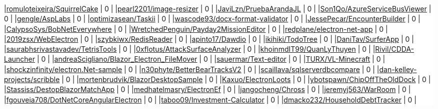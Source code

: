 |[romuloteixeira/SquirrelCake](https://github.com/romuloteixeira/SquirrelCake) | 0 |
|[pearl2201/image-resizer](https://github.com/pearl2201/image-resizer) | 0 |
|[JaviLzn/PruebaArandaJL](https://github.com/JaviLzn/PruebaArandaJL) | 0 |
|[Son1Qo/AzureServiceBusViewer](https://github.com/Son1Qo/AzureServiceBusViewer) | 0 |
|[gengle/AspLabs](https://github.com/gengle/AspLabs) | 0 |
|[optimizasean/Taskii](https://github.com/optimizasean/Taskii) | 0 |
|[wascode93/docx-format-validator](https://github.com/wascode93/docx-format-validator) | 0 |
|[JessePecar/EncounterBuilder](https://github.com/JessePecar/EncounterBuilder) | 0 |
|[CalypsoSys/BobNetEverywhere](https://github.com/CalypsoSys/BobNetEverywhere) | 0 |
|[WretchedPenguin/Payday2MissionEditor](https://github.com/WretchedPenguin/Payday2MissionEditor) | 0 |
|[redplane/electron-net-app](https://github.com/redplane/electron-net-app) | 0 |
|[2019zsx/WebElectron](https://github.com/2019zsx/WebElectron) | 0 |
|[szybkiwx/RedisReader](https://github.com/szybkiwx/RedisReader) | 0 |
|[apinto17/Dawdio](https://github.com/apinto17/Dawdio) | 0 |
|[ikihiki/TodoTree](https://github.com/ikihiki/TodoTree) | 0 |
|[DaniTav/SurferApp](https://github.com/DaniTav/SurferApp) | 0 |
|[saurabhsrivastavadev/TetrisTools](https://github.com/saurabhsrivastavadev/TetrisTools) | 0 |
|[0xflotus/AttackSurfaceAnalyzer](https://github.com/0xflotus/AttackSurfaceAnalyzer) | 0 |
|[khoinmdIT99/QuanLyThuyen](https://github.com/khoinmdIT99/QuanLyThuyen) | 0 |
|[Rivil/CDDA-Launcher](https://github.com/Rivil/CDDA-Launcher) | 0 |
|[andreaScigliano/Blazor_Electron_FileMover](https://github.com/andreaScigliano/Blazor_Electron_FileMover) | 0 |
|[sauermar/Text-editor](https://github.com/sauermar/Text-editor) | 0 |
|[TURX/VL-Minecraft](https://github.com/TURX/VL-Minecraft) | 0 |
|[shockzinfinity/electron.Net-sample](https://github.com/shockzinfinity/electron.Net-sample) | 0 |
|[n30phyte/BetterBearTracksV2](https://github.com/n30phyte/BetterBearTracksV2) | 0 |
|[scaillava/sqlserverdbcompare](https://github.com/scaillava/sqlserverdbcompare) | 0 |
|[dan-kelley-projects/scribble](https://github.com/dan-kelley-projects/scribble) | 0 |
|[mortenbrudvik/BlazorDesktopSample](https://github.com/mortenbrudvik/BlazorDesktopSample) | 0 |
|[Kaxuo/ElectronLoots](https://github.com/Kaxuo/ElectronLoots) | 0 |
|[ybotspawn/ChipOffTheOldDock](https://github.com/ybotspawn/ChipOffTheOldDock) | 0 |
|[Stassiss/DestopBlazorMatchApp](https://github.com/Stassiss/DestopBlazorMatchApp) | 0 |
|[medhatelmasry/ElectronEf](https://github.com/medhatelmasry/ElectronEf) | 0 |
|[jangocheng/Chross](https://github.com/jangocheng/Chross) | 0 |
|[jeremyj563/WarRoom](https://github.com/jeremyj563/WarRoom) | 0 |
|[fgouveia708/DotNetCoreAngularElectron](https://github.com/fgouveia708/DotNetCoreAngularElectron) | 0 |
|[taboo09/Investment-Calculator](https://github.com/taboo09/Investment-Calculator) | 0 |
|[dmacko232/HouseholdDebtTracker](https://github.com/dmacko232/HouseholdDebtTracker) | 0 |